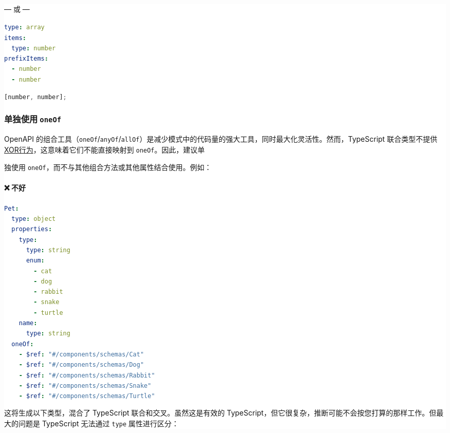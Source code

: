 — 或 —

```yaml
type: array
items:
  type: number
prefixItems:
  - number
  - number
```

</td>
      <td>

```ts
[number, number];
```

</td>
    </tr>

  </tbody>
</table>

### 单独使用 `oneOf`

OpenAPI 的组合工具（`oneOf`/`anyOf`/`allOf`）是减少模式中的代码量的强大工具，同时最大化灵活性。然而，TypeScript 联合类型不提供[XOR行为](https://en.wikipedia.org/wiki/Exclusive_or)，这意味着它们不能直接映射到 `oneOf`。因此，建议单

独使用 `oneOf`，而不与其他组合方法或其他属性结合使用。例如：

#### ❌ 不好

```yaml
Pet:
  type: object
  properties:
    type:
      type: string
      enum:
        - cat
        - dog
        - rabbit
        - snake
        - turtle
    name:
      type: string
  oneOf:
    - $ref: "#/components/schemas/Cat"
    - $ref: "#/components/schemas/Dog"
    - $ref: "#/components/schemas/Rabbit"
    - $ref: "#/components/schemas/Snake"
    - $ref: "#/components/schemas/Turtle"
```

这将生成以下类型，混合了 TypeScript 联合和交叉。虽然这是有效的 TypeScript，但它很复杂，推断可能不会按您打算的那样工作。但最大的问题是 TypeScript 无法通过 `type` 属性进行区分：
